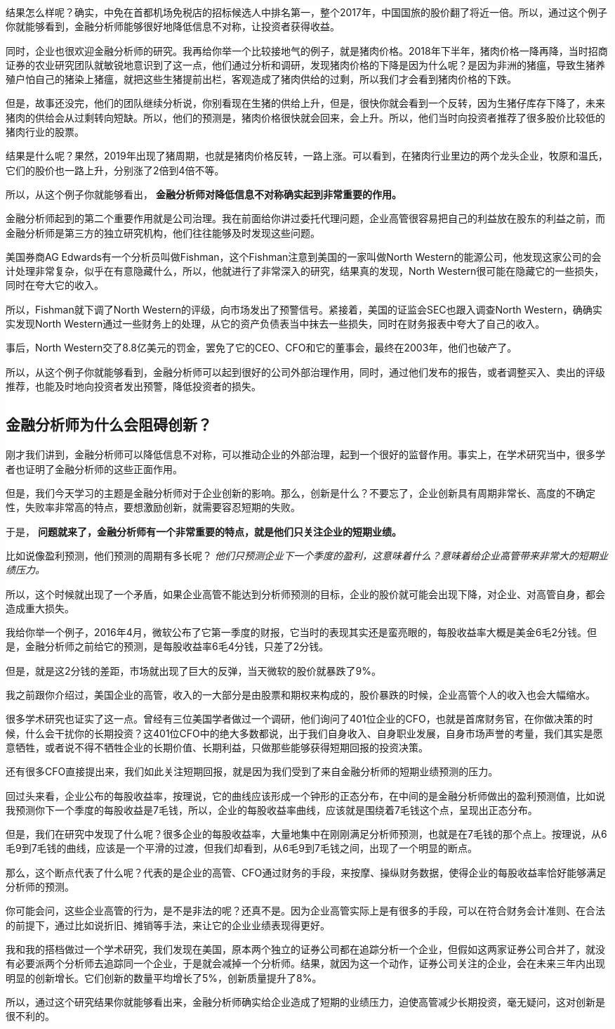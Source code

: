 结果怎么样呢？确实，中免在首都机场免税店的招标候选人中排名第一，整个2017年，中国国旅的股价翻了将近一倍。所以，通过这个例子你就能够看到，金融分析师能够很好地降低信息不对称，让投资者获得收益。

同时，企业也很欢迎金融分析师的研究。我再给你举一个比较接地气的例子，就是猪肉价格。2018年下半年，猪肉价格一降再降，当时招商证券的农业研究团队就敏锐地意识到了这一点，他们通过分析和调研，发现猪肉价格的下降是因为什么呢？是因为非洲的猪瘟，导致生猪养殖户怕自己的猪染上猪瘟，就把这些生猪提前出栏，客观造成了猪肉供给的过剩，所以我们才会看到猪肉价格的下跌。

但是，故事还没完，他们的团队继续分析说，你别看现在生猪的供给上升，但是，很快你就会看到一个反转，因为生猪仔库存下降了，未来猪肉的供给会从过剩转向短缺。所以，他们的预测是，猪肉价格很快就会回来，会上升。所以，他们当时向投资者推荐了很多股价比较低的猪肉行业的股票。

结果是什么呢？果然，2019年出现了猪周期，也就是猪肉价格反转，一路上涨。可以看到，在猪肉行业里边的两个龙头企业，牧原和温氏，它们的股价也一路上升，分别涨了2倍到4倍不等。

所以，从这个例子你就能够看出， **金融分析师对降低信息不对称确实起到非常重要的作用。**

金融分析师起到的第二个重要作用就是公司治理。我在前面给你讲过委托代理问题，企业高管很容易把自己的利益放在股东的利益之前，而金融分析师是第三方的独立研究机构，他们往往能够及时发现这些问题。

美国券商AG Edwards有一个分析员叫做Fishman，这个Fishman注意到美国的一家叫做North Western的能源公司，他发现这家公司的会计处理非常复杂，似乎在有意隐藏什么，所以，他就进行了非常深入的研究，结果真的发现，North Western很可能在隐藏它的一些损失，同时在夸大它的收入。

所以，Fishman就下调了North Western的评级，向市场发出了预警信号。紧接着，美国的证监会SEC也跟入调查North Western，确确实实发现North Western通过一些财务上的处理，从它的资产负债表当中抹去一些损失，同时在财务报表中夸大了自己的收入。

事后，North Western交了8.8亿美元的罚金，罢免了它的CEO、CFO和它的董事会，最终在2003年，他们也破产了。

所以，从这个例子你就能够看到，金融分析师可以起到很好的公司外部治理作用，同时，通过他们发布的报告，或者调整买入、卖出的评级推荐，也能及时地向投资者发出预警，降低投资者的损失。

## 金融分析师为什么会阻碍创新？

刚才我们讲到，金融分析师可以降低信息不对称，可以推动企业的外部治理，起到一个很好的监督作用。事实上，在学术研究当中，很多学者也证明了金融分析师的这些正面作用。

但是，我们今天学习的主题是金融分析师对于企业创新的影响。那么，创新是什么？不要忘了，企业创新具有周期非常长、高度的不确定性，失败率非常高的特点，要想激励创新，就需要容忍短期的失败。

于是， **问题就来了，金融分析师有一个非常重要的特点，就是他们只关注企业的短期业绩。**

比如说像盈利预测，他们预测的周期有多长呢？ *他们只预测企业下一个季度的盈利，这意味着什么？意味着给企业高管带来非常大的短期业绩压力。*

所以，这个时候就出现了一个矛盾，如果企业高管不能达到分析师预测的目标，企业的股价就可能会出现下降，对企业、对高管自身，都会造成重大损失。

我给你举一个例子，2016年4月，微软公布了它第一季度的财报，它当时的表现其实还是蛮亮眼的，每股收益率大概是美金6毛2分钱。但是，金融分析师之前给它的预测，是每股收益率6毛4分钱，只差了2分钱。

但是，就是这2分钱的差距，市场就出现了巨大的反弹，当天微软的股价就暴跌了9%。

我之前跟你介绍过，美国企业的高管，收入的一大部分是由股票和期权来构成的，股价暴跌的时候，企业高管个人的收入也会大幅缩水。

很多学术研究也证实了这一点。曾经有三位美国学者做过一个调研，他们询问了401位企业的CFO，也就是首席财务官，在你做决策的时候，什么会干扰你的长期投资？这401位CFO中的绝大多数都说，出于我们自身收入、自身职业发展，自身市场声誉的考量，我们其实是愿意牺牲，或者说不得不牺牲企业的长期价值、长期利益，只做那些能够获得短期回报的投资决策。

还有很多CFO直接提出来，我们如此关注短期回报，就是因为我们受到了来自金融分析师的短期业绩预测的压力。

回过头来看，企业公布的每股收益率，按理说，它的曲线应该形成一个钟形的正态分布，在中间的是金融分析师做出的盈利预测值，比如说我预测你下一个季度的每股收益是7毛钱，所以，企业的每股收益率曲线，应该就是围绕着7毛钱这个点，呈现出正态分布。

但是，我们在研究中发现了什么呢？很多企业的每股收益率，大量地集中在刚刚满足分析师预测，也就是在7毛钱的那个点上。按理说，从6毛9到7毛钱的曲线，应该是一个平滑的过渡，但我们却看到，从6毛9到7毛钱之间，出现了一个明显的断点。

那么，这个断点代表了什么呢？代表的是企业的高管、CFO通过财务的手段，来按摩、操纵财务数据，使得企业的每股收益率恰好能够满足分析师的预测。

你可能会问，这些企业高管的行为，是不是非法的呢？还真不是。因为企业高管实际上是有很多的手段，可以在符合财务会计准则、在合法的前提下，通过比如说折旧、摊销等手法，来让它的企业业绩表现得更好。

我和我的搭档做过一个学术研究，我们发现在美国，原本两个独立的证券公司都在追踪分析一个企业，但假如这两家证券公司合并了，就没有必要派两个分析师去追踪同一个企业，于是就会减掉一个分析师。结果，就因为这一个动作，证券公司关注的企业，会在未来三年内出现明显的创新增长。它们创新的数量平均增长了5%，创新质量提升了8%。

所以，通过这个研究结果你就能够看出来，金融分析师确实给企业造成了短期的业绩压力，迫使高管减少长期投资，毫无疑问，这对创新是很不利的。
